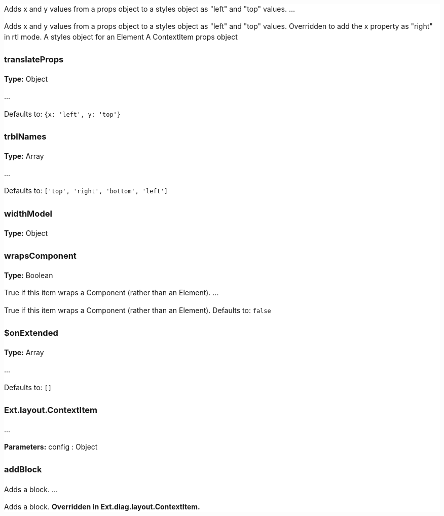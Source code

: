 Adds x and y values from a props object to a styles object as "left" and "top" values. ...

Adds x and y values from a props object to a styles object as "left" and "top" values. Overridden to add the x property as "right" in rtl mode. A styles object for an Element A ContextItem props object


### translateProps

**Type:** Object

...

Defaults to: `{x: 'left', y: 'top'}`


### trblNames

**Type:** Array

...

Defaults to: `['top', 'right', 'bottom', 'left']`


### widthModel

**Type:** Object


### wrapsComponent

**Type:** Boolean

True if this item wraps a Component (rather than an Element). ...

True if this item wraps a Component (rather than an Element). Defaults to: `false`


### $onExtended

**Type:** Array

...

Defaults to: `[]`


### Ext.layout.ContextItem

...

**Parameters:** config : Object


### addBlock

Adds a block. ...

Adds a block. **Overridden in Ext.diag.layout.ContextItem.**
